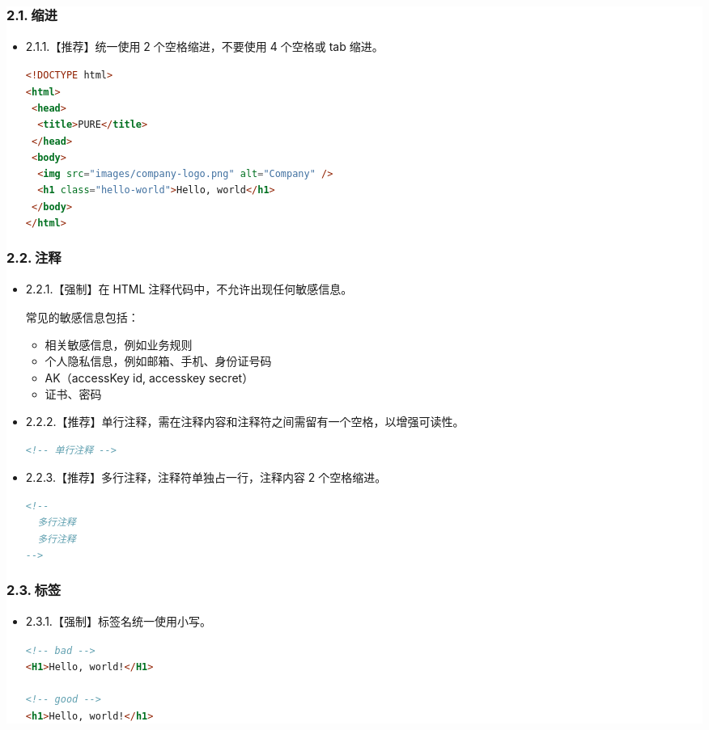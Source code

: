 ### 2.1. 缩进

- 2.1.1.【推荐】统一使用 2 个空格缩进，不要使用 4 个空格或 tab 缩进。

    ```html
    <!DOCTYPE html>
    <html>
     <head>
      <title>PURE</title>
     </head>
     <body>
      <img src="images/company-logo.png" alt="Company" />
      <h1 class="hello-world">Hello, world</h1>
     </body>
    </html>
    ```

### 2.2. 注释

- 2.2.1.【强制】在 HTML 注释代码中，不允许出现任何敏感信息。

    常见的敏感信息包括：

  - 相关敏感信息，例如业务规则
  - 个人隐私信息，例如邮箱、手机、身份证号码
  - AK（accessKey id, accesskey secret）
  - 证书、密码

- 2.2.2.【推荐】单行注释，需在注释内容和注释符之间需留有一个空格，以增强可读性。

    ```html
    <!-- 单行注释 -->
    ```

- 2.2.3.【推荐】多行注释，注释符单独占一行，注释内容 2 个空格缩进。

    ```html
    <!--
      多行注释
      多行注释
    -->
    ```

### 2.3. 标签

- 2.3.1.【强制】标签名统一使用小写。

    ```html
    <!-- bad -->
    <H1>Hello, world!</H1>

    <!-- good -->
    <h1>Hello, world!</h1>
    ```
